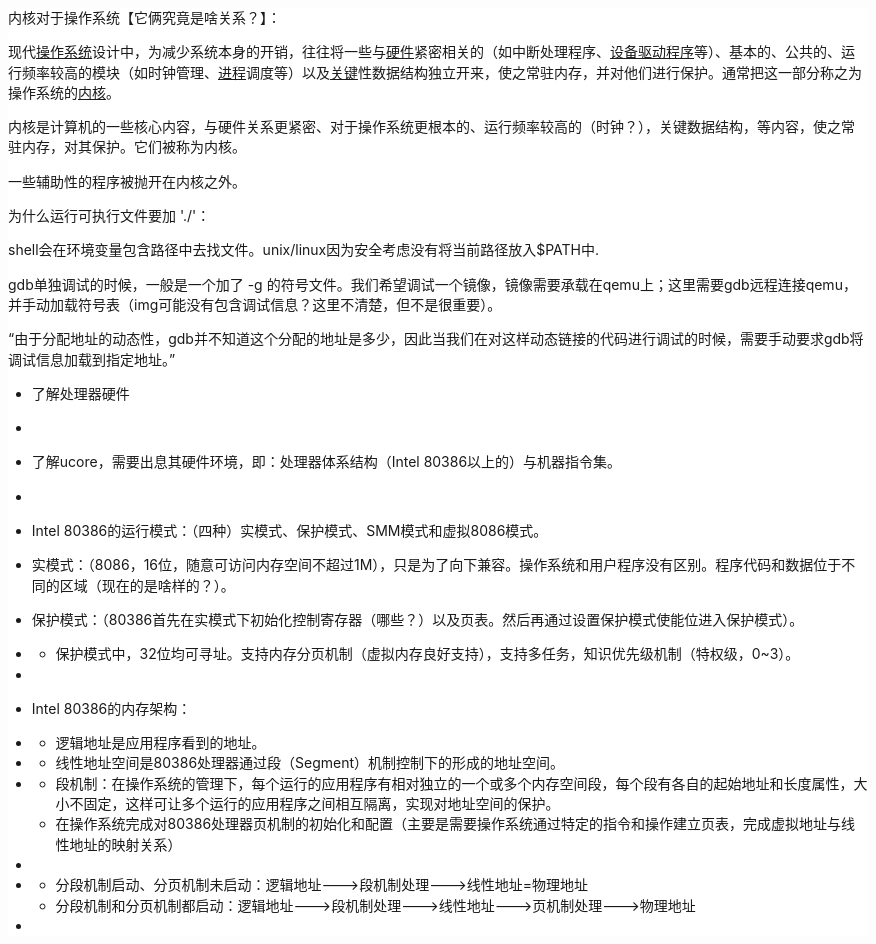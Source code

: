  

内核对于操作系统【它俩究竟是啥关系？】：

现代[操作系统](https://baike.baidu.com/item/%E6%93%8D%E4%BD%9C%E7%B3%BB%E7%BB%9F)设计中，为减少系统本身的开销，往往将一些与[硬件](https://baike.baidu.com/item/%E7%A1%AC%E4%BB%B6)紧密相关的（如中断处理程序、[设备驱动程序](https://baike.baidu.com/item/%E8%AE%BE%E5%A4%87%E9%A9%B1%E5%8A%A8%E7%A8%8B%E5%BA%8F)等）、基本的、公共的、运行频率较高的模块（如时钟管理、[进程](https://baike.baidu.com/item/%E8%BF%9B%E7%A8%8B)调度等）以及[关键](https://baike.baidu.com/item/%E5%85%B3%E9%94%AE)性数据结构独立开来，使之常驻内存，并对他们进行保护。通常把这一部分称之为操作系统的[内核](https://baike.baidu.com/item/%E5%86%85%E6%A0%B8)。

 

内核是计算机的一些核心内容，与硬件关系更紧密、对于操作系统更根本的、运行频率较高的（时钟？），关键数据结构，等内容，使之常驻内存，对其保护。它们被称为内核。

一些辅助性的程序被抛开在内核之外。

 

为什么运行可执行文件要加 './'：

shell会在环境变量包含路径中去找文件。unix/linux因为安全考虑没有将当前路径放入$PATH中.

 

gdb单独调试的时候，一般是一个加了 -g 的符号文件。我们希望调试一个镜像，镜像需要承载在qemu上；这里需要gdb远程连接qemu，并手动加载符号表（img可能没有包含调试信息？这里不清楚，但不是很重要）。

 

“由于分配地址的动态性，gdb并不知道这个分配的地址是多少，因此当我们在对这样动态链接的代码进行调试的时候，需要手动要求gdb将调试信息加载到指定地址。”

 

- 了解处理器硬件

-  

- 了解ucore，需要出息其硬件环境，即：处理器体系结构（Intel 80386以上的）与机器指令集。

-  

- Intel 80386的运行模式：（四种）实模式、保护模式、SMM模式和虚拟8086模式。

- 实模式：（8086，16位，随意可访问内存空间不超过1M），只是为了向下兼容。操作系统和用户程序没有区别。程序代码和数据位于不同的区域（现在的是啥样的？）。

- 保护模式：（80386首先在实模式下初始化控制寄存器（哪些？）以及页表。然后再通过设置保护模式使能位进入保护模式）。

- - 保护模式中，32位均可寻址。支持内存分页机制（虚拟内存良好支持），支持多任务，知识优先级机制（特权级，0~3）。

-  

- Intel 80386的内存架构：

- - 逻辑地址是应用程序看到的地址。

- - 线性地址空间是80386处理器通过段（Segment）机制控制下的形成的地址空间。

- - 段机制：在操作系统的管理下，每个运行的应用程序有相对独立的一个或多个内存空间段，每个段有各自的起始地址和长度属性，大小不固定，这样可让多个运行的应用程序之间相互隔离，实现对地址空间的保护。
  - 在操作系统完成对80386处理器页机制的初始化和配置（主要是需要操作系统通过特定的指令和操作建立页表，完成虚拟地址与线性地址的映射关系）

-  

- - 分段机制启动、分页机制未启动：逻辑地址--->段机制处理--->线性地址=物理地址
  - 分段机制和分页机制都启动：逻辑地址--->段机制处理--->线性地址--->页机制处理--->物理地址

-  
